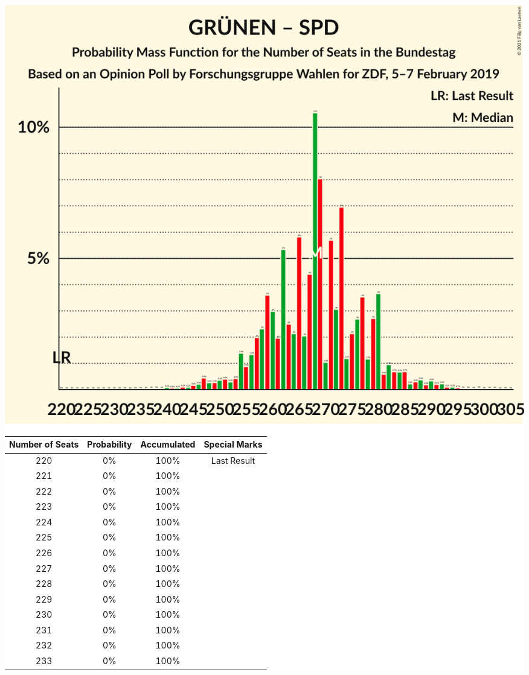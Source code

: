 ![Graph with seats probability mass function not yet produced](2019-02-07-ForschungsgruppeWahlen-coalitions-seats-pmf-grünen–spd.png "Seats Probability Mass Function")

| Number of Seats | Probability | Accumulated | Special Marks |
|:---------------:|:-----------:|:-----------:|:-------------:|
| 220 | 0% | 100% | Last Result |
| 221 | 0% | 100% |  |
| 222 | 0% | 100% |  |
| 223 | 0% | 100% |  |
| 224 | 0% | 100% |  |
| 225 | 0% | 100% |  |
| 226 | 0% | 100% |  |
| 227 | 0% | 100% |  |
| 228 | 0% | 100% |  |
| 229 | 0% | 100% |  |
| 230 | 0% | 100% |  |
| 231 | 0% | 100% |  |
| 232 | 0% | 100% |  |
| 233 | 0% | 100% |  |